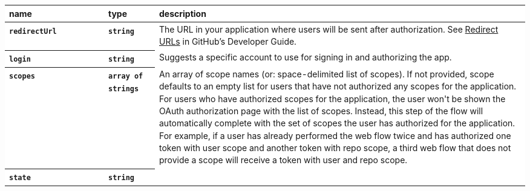 <table>
  <thead align=left>
    <tr>
      <th width=150>
        name
      </th>
      <th width=70>
        type
      </th>
      <th>
        description
      </th>
    </tr>
  </thead>
  <tbody align=left valign=top>
    <tr>
      <th>
        <code>redirectUrl</code>
      </th>
      <th>
        <code>string</code>
      </th>
      <td>
        The URL in your application where users will be sent after authorization. See <a href="https://docs.github.com/en/developers/apps/authorizing-oauth-apps#redirect-urls">Redirect URLs</a> in GitHub’s Developer Guide.
      </td>
    </tr>
    <tr>
      <th>
        <code>login</code>
      </th>
      <th>
        <code>string</code>
      </th>
      <td>
        Suggests a specific account to use for signing in and authorizing the app.
      </td>
    </tr>
    <tr>
      <th>
        <code>scopes</code>
      </th>
      <th>
        <code>array of strings</code>
      </th>
      <td>
        An array of scope names (or: space-delimited list of scopes). If not provided, scope defaults to an empty list for users that have not authorized any scopes for the application. For users who have authorized scopes for the application, the user won't be shown the OAuth authorization page with the list of scopes. Instead, this step of the flow will automatically complete with the set of scopes the user has authorized for the application. For example, if a user has already performed the web flow twice and has authorized one token with user scope and another token with repo scope, a third web flow that does not provide a scope will receive a token with user and repo scope.
      </td>
    </tr>
    <tr>
      <th>
        <code>state</code>
      </th>
      <th>
        <code>string</code>
      </th>
      <td>